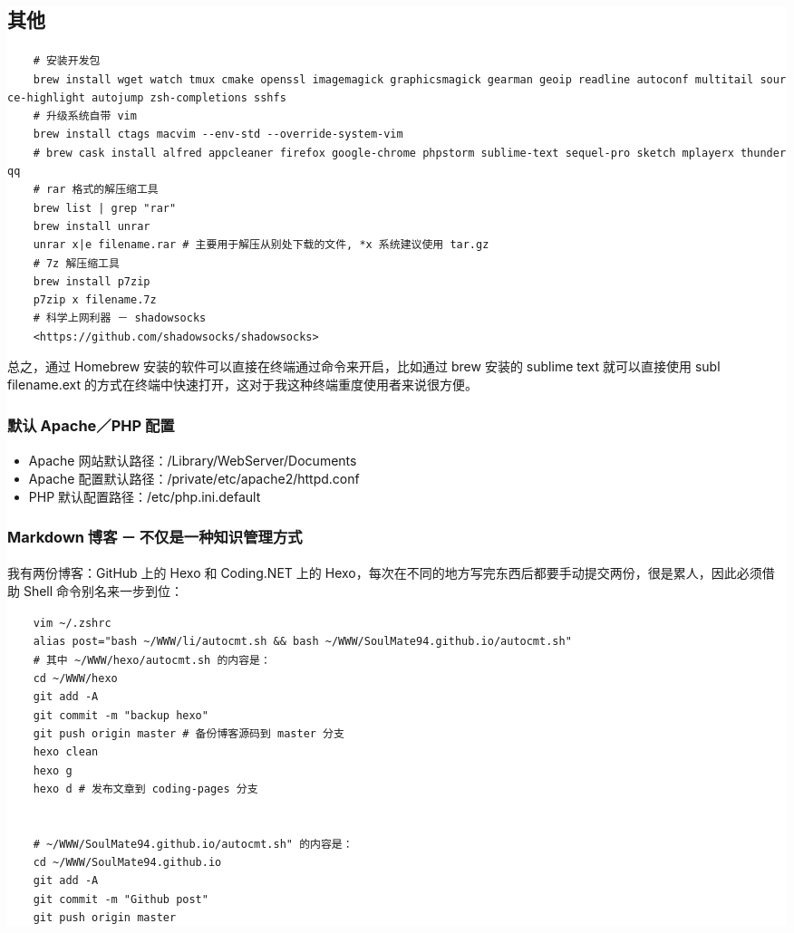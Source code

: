 ## 其他
```
    # 安装开发包
    brew install wget watch tmux cmake openssl imagemagick graphicsmagick gearman geoip readline autoconf multitail source-highlight autojump zsh-completions sshfs 
    # 升级系统自带 vim
    brew install ctags macvim --env-std --override-system-vim
    # brew cask install alfred appcleaner firefox google-chrome phpstorm sublime-text sequel-pro sketch mplayerx thunder qq
    # rar 格式的解压缩工具
    brew list | grep "rar"
    brew install unrar
    unrar x|e filename.rar # 主要用于解压从别处下载的文件, *x 系统建议使用 tar.gz
    # 7z 解压缩工具
    brew install p7zip
    p7zip x filename.7z
    # 科学上网利器 － shadowsocks
    <https://github.com/shadowsocks/shadowsocks>
```

总之，通过 Homebrew 安装的软件可以直接在终端通过命令来开启，比如通过 brew 安装的 sublime text 就可以直接使用 subl filename.ext 的方式在终端中快速打开，这对于我这种终端重度使用者来说很方便。

### 默认 Apache／PHP 配置
 - Apache 网站默认路径：/Library/WebServer/Documents
 - Apache 配置默认路径：/private/etc/apache2/httpd.conf
 - PHP 默认配置路径：/etc/php.ini.default
 
### Markdown 博客 － 不仅是一种知识管理方式

我有两份博客：GitHub 上的 Hexo 和 Coding.NET 上的 Hexo，每次在不同的地方写完东西后都要手动提交两份，很是累人，因此必须借助 Shell 命令别名来一步到位：

```
    vim ~/.zshrc
    alias post="bash ~/WWW/li/autocmt.sh && bash ~/WWW/SoulMate94.github.io/autocmt.sh"
    # 其中 ~/WWW/hexo/autocmt.sh 的内容是：
    cd ~/WWW/hexo
    git add -A
    git commit -m "backup hexo"
    git push origin master # 备份博客源码到 master 分支
    hexo clean
    hexo g
    hexo d # 发布文章到 coding-pages 分支
    
    
    # ~/WWW/SoulMate94.github.io/autocmt.sh" 的内容是：
    cd ~/WWW/SoulMate94.github.io
    git add -A
    git commit -m "Github post"
    git push origin master
```
